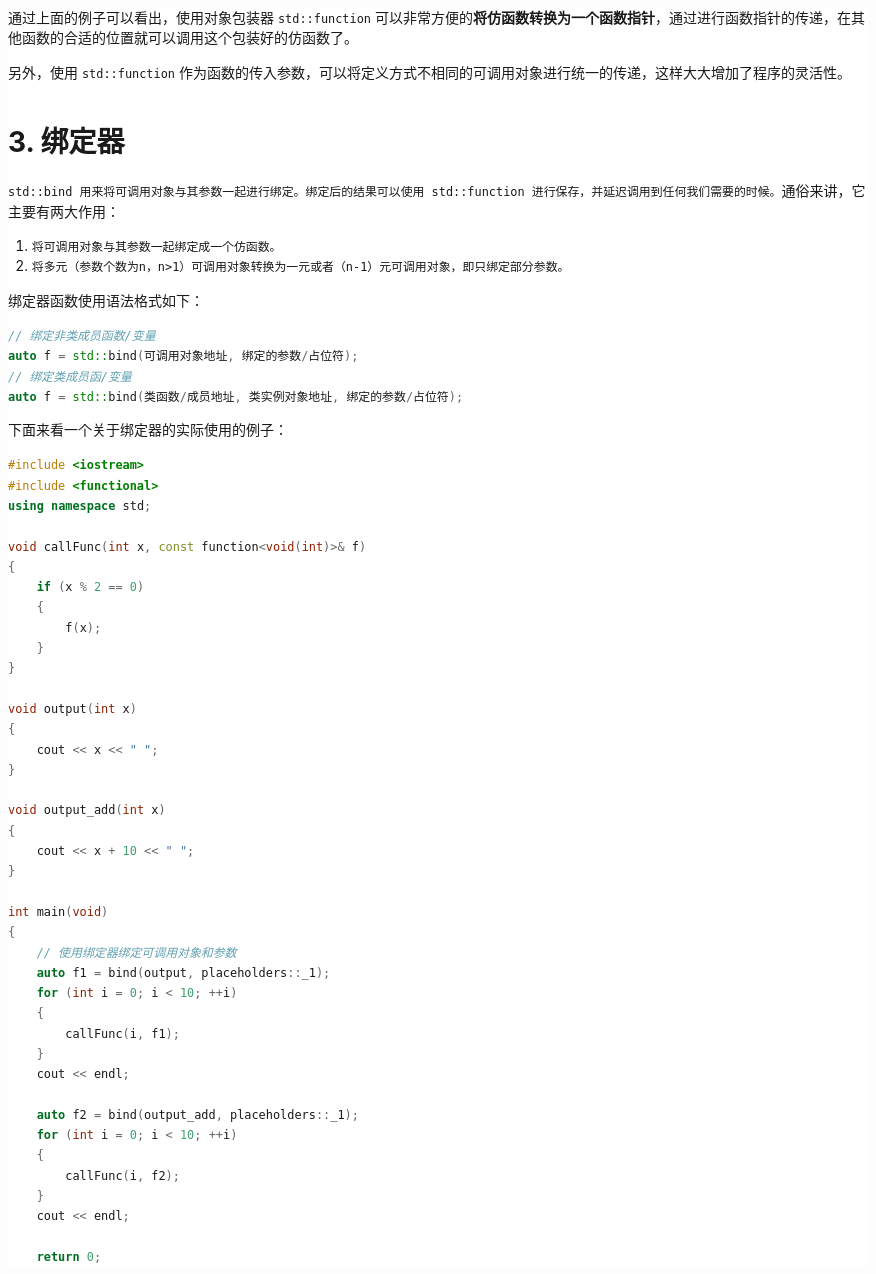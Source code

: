 通过上面的例子可以看出，使用对象包装器 `std::function` 可以非常方便的**将仿函数转换为一个函数指针**，通过进行函数指针的传递，在其他函数的合适的位置就可以调用这个包装好的仿函数了。

另外，使用 `std::function` 作为函数的传入参数，可以将定义方式不相同的可调用对象进行统一的传递，这样大大增加了程序的灵活性。



# 3. 绑定器



`std::bind 用来将可调用对象与其参数一起进行绑定。绑定后的结果可以使用 std::function 进行保存，并延迟调用到任何我们需要的时候。`通俗来讲，它主要有两大作用：

1. `将可调用对象与其参数一起绑定成一个仿函数。`
2. `将多元（参数个数为n，n>1）可调用对象转换为一元或者（n-1）元可调用对象，即只绑定部分参数。`

绑定器函数使用语法格式如下：

```c++
// 绑定非类成员函数/变量
auto f = std::bind(可调用对象地址, 绑定的参数/占位符);
// 绑定类成员函/变量
auto f = std::bind(类函数/成员地址, 类实例对象地址, 绑定的参数/占位符);
```

下面来看一个关于绑定器的实际使用的例子：

```c++
#include <iostream>
#include <functional>
using namespace std;

void callFunc(int x, const function<void(int)>& f)
{
    if (x % 2 == 0)
    {
        f(x);
    }
}

void output(int x)
{
    cout << x << " ";
}

void output_add(int x)
{
    cout << x + 10 << " ";
}

int main(void)
{
    // 使用绑定器绑定可调用对象和参数
    auto f1 = bind(output, placeholders::_1);
    for (int i = 0; i < 10; ++i)
    {
        callFunc(i, f1);
    }
    cout << endl;

    auto f2 = bind(output_add, placeholders::_1);
    for (int i = 0; i < 10; ++i)
    {
        callFunc(i, f2);
    }
    cout << endl;

    return 0;
```